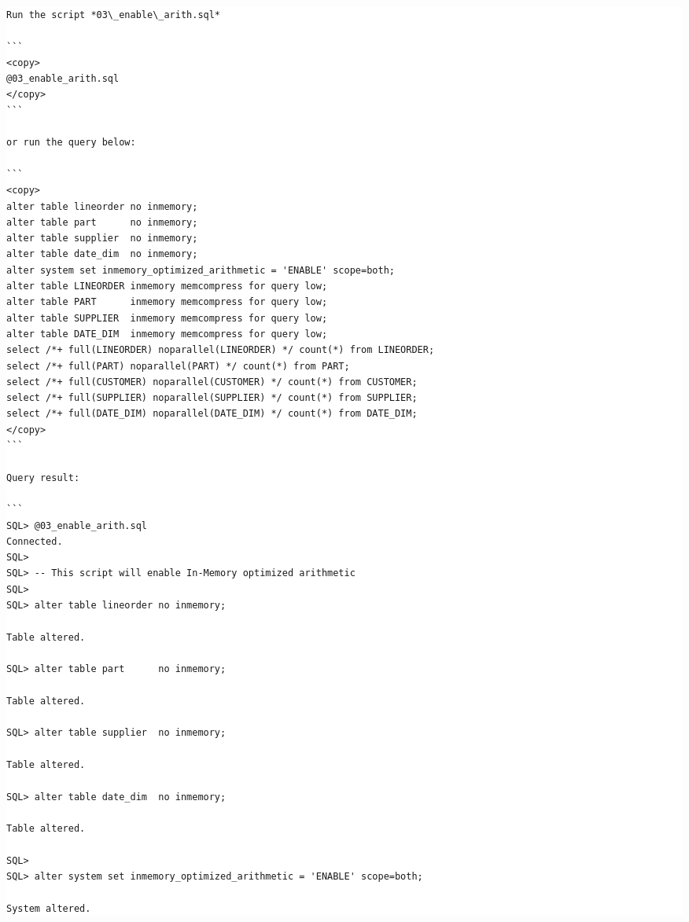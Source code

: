     Run the script *03\_enable\_arith.sql*

    ```
    <copy>
    @03_enable_arith.sql
    </copy>    
    ```

    or run the query below:

    ```
    <copy>
    alter table lineorder no inmemory;
    alter table part      no inmemory;
    alter table supplier  no inmemory;
    alter table date_dim  no inmemory;
    alter system set inmemory_optimized_arithmetic = 'ENABLE' scope=both;
    alter table LINEORDER inmemory memcompress for query low;
    alter table PART      inmemory memcompress for query low;
    alter table SUPPLIER  inmemory memcompress for query low;
    alter table DATE_DIM  inmemory memcompress for query low;
    select /*+ full(LINEORDER) noparallel(LINEORDER) */ count(*) from LINEORDER;
    select /*+ full(PART) noparallel(PART) */ count(*) from PART;
    select /*+ full(CUSTOMER) noparallel(CUSTOMER) */ count(*) from CUSTOMER;
    select /*+ full(SUPPLIER) noparallel(SUPPLIER) */ count(*) from SUPPLIER;
    select /*+ full(DATE_DIM) noparallel(DATE_DIM) */ count(*) from DATE_DIM;
    </copy>
    ```

    Query result:

    ```
    SQL> @03_enable_arith.sql
    Connected.
    SQL>
    SQL> -- This script will enable In-Memory optimized arithmetic
    SQL>
    SQL> alter table lineorder no inmemory;

    Table altered.

    SQL> alter table part      no inmemory;

    Table altered.

    SQL> alter table supplier  no inmemory;

    Table altered.

    SQL> alter table date_dim  no inmemory;

    Table altered.

    SQL>
    SQL> alter system set inmemory_optimized_arithmetic = 'ENABLE' scope=both;

    System altered.
